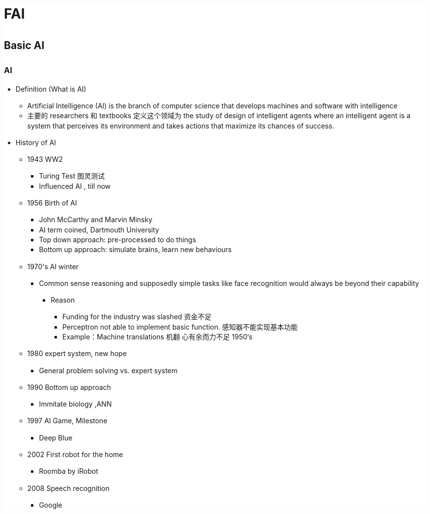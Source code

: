 # FAI

## Basic AI

### AI

- Definition (What is AI)

	- Artificial Intelligence (AI) is the branch of computer science that develops machines and software with intelligence
	- 主要的 researchers 和 textbooks 定义这个领域为 the study of design of intelligent agents
where an intelligent agent is a system that perceives its environment and takes actions that maximize its chances of success.

- History of AI

	- 1943 WW2

		- Turing Test 图灵测试
		- Influenced AI , till now

	- 1956 Birth of AI

		- John McCarthy and Marvin Minsky
		- AI term coined, Dartmouth University
		- Top down approach: pre-processed to do things
		- Bottom up approach: simulate brains, learn new behaviours

	- 1970's AI winter

		- Common sense reasoning and supposedly simple tasks like face recognition would always be beyond their capability

			- Reason

				- Funding for the industry was slashed 资金不足
				- Perceptron not able to implement basic function. 感知器不能实现基本功能
				- Example：Machine translations 机翻 心有余而力不足 1950‘s

	- 1980 expert system, new hope

		- General problem solving vs. expert system

	- 1990 Bottom up approach

		- Immitate biology ,ANN

	- 1997 AI Game, Milestone

		- Deep Blue

	- 2002 First robot for the home

		- Roomba by iRobot

	- 2008 Speech recognition

		- Google
